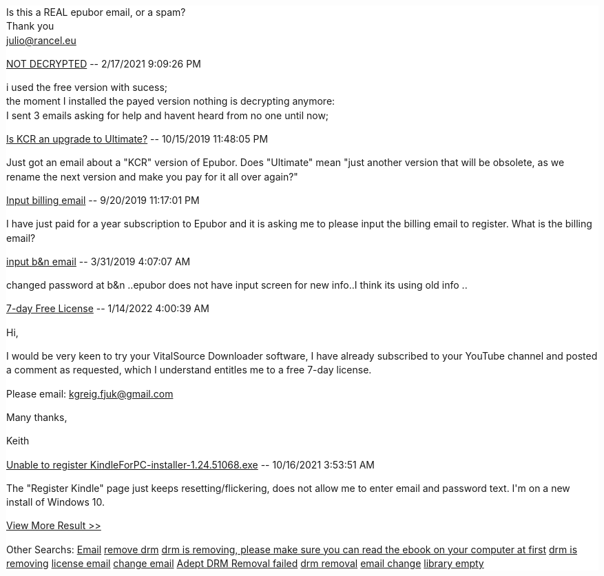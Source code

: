  Is this a REAL epubor email, or a spam?  
 Thank you  
 julio@rancel.eu

[NOT DECRYPTED](https://tools.techidaily.com/epubor/products/) \-- 2/17/2021 9:09:26 PM 

i used the free version with sucess;  
 the moment I installed the payed version nothing is decrypting anymore:  
 I sent 3 emails asking for help and havent heard from no one until now;

[Is KCR an upgrade to Ultimate?](https://tools.techidaily.com/epubor/ultimate/) \-- 10/15/2019 11:48:05 PM 

Just got an email about a "KCR" version of Epubor. Does "Ultimate" mean "just another version that will be obsolete, as we rename the next version and make you pay for it all over again?"

[Input billing email](https://tools.techidaily.com/epubor/products/) \-- 9/20/2019 11:17:01 PM 

I have just paid for a year subscription to Epubor and it is asking me to please input the billing email to register. What is the billing email?

[input b&n email](https://tools.techidaily.com/epubor/products/) \-- 3/31/2019 4:07:07 AM 

changed password at b&n ..epubor does not have input screen for new info..I think its using old info ..

[7-day Free License](https://tools.techidaily.com/epubor/products/) \-- 1/14/2022 4:00:39 AM 

Hi,

 I would be very keen to try your VitalSource Downloader software, I have already subscribed to your YouTube channel and posted a comment as requested, which I understand entitles me to a free 7-day license.

 Please email: kgreig.fjuk@gmail.com

 Many thanks,

 Keith  

[Unable to register KindleForPC-installer-1.24.51068.exe](https://tools.techidaily.com/epubor/products/) \-- 10/16/2021 3:53:51 AM 

The "Register Kindle" page just keeps resetting/flickering, does not allow me to enter email and password text. I'm on a new install of Windows 10.

[View More Result >>](http://www.epubor.com/Search.aspx?Key=Email&Page=1&SystemID=46&sortkey=&stype=0&sort=0)

 Other Searchs: [Email](https://tools.techidaily.com/epubor/products/) [remove drm](https://tools.techidaily.com/epubor/products/) [drm is removing, please make sure you can read the ebook on your computer at first](https://tools.techidaily.com/epubor/products/) [drm is removing](https://tools.techidaily.com/epubor/products/) [license email](https://tools.techidaily.com/epubor/products/) [change email](https://tools.techidaily.com/epubor/products/) [Adept DRM Removal failed](https://tools.techidaily.com/epubor/products/) [drm removal](https://tools.techidaily.com/epubor/products/) [email change](https://tools.techidaily.com/epubor/products/) [library empty](https://tools.techidaily.com/epubor/products/)

<ins class="adsbygoogle"
     style="display:block"
     data-ad-format="autorelaxed"
     data-ad-client="ca-pub-7571918770474297"
     data-ad-slot="1223367746"></ins>
